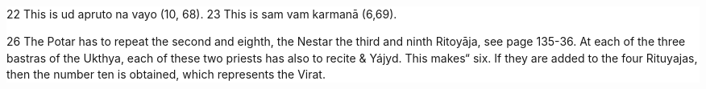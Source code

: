 22 This is ud apruto na vayo (10, 68). 23 This is sam vam karmanā (6,69). 

26 The Potar has to repeat the second and eighth, the Nestar the third and ninth Ritoyāja, see page 135-36. At each of the three bastras of the Ukthya, each of these two priests has also to recite & Yájyd. This makes“ six. If they are added to the four Rituyajas, then the number ten is obtained, which represents the Virat. 